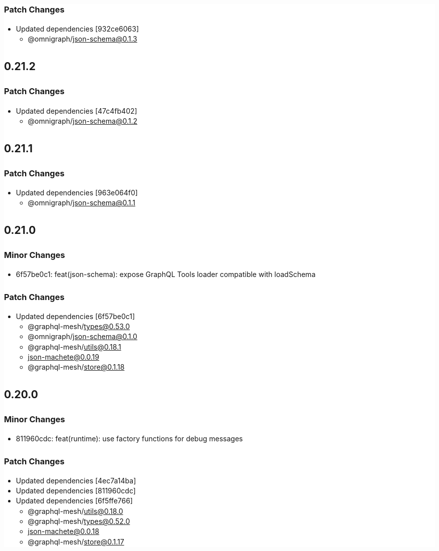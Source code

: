 ### Patch Changes

- Updated dependencies [932ce6063]
  - @omnigraph/json-schema@0.1.3

## 0.21.2

### Patch Changes

- Updated dependencies [47c4fb402]
  - @omnigraph/json-schema@0.1.2

## 0.21.1

### Patch Changes

- Updated dependencies [963e064f0]
  - @omnigraph/json-schema@0.1.1

## 0.21.0

### Minor Changes

- 6f57be0c1: feat(json-schema): expose GraphQL Tools loader compatible with loadSchema

### Patch Changes

- Updated dependencies [6f57be0c1]
  - @graphql-mesh/types@0.53.0
  - @omnigraph/json-schema@0.1.0
  - @graphql-mesh/utils@0.18.1
  - json-machete@0.0.19
  - @graphql-mesh/store@0.1.18

## 0.20.0

### Minor Changes

- 811960cdc: feat(runtime): use factory functions for debug messages

### Patch Changes

- Updated dependencies [4ec7a14ba]
- Updated dependencies [811960cdc]
- Updated dependencies [6f5ffe766]
  - @graphql-mesh/utils@0.18.0
  - @graphql-mesh/types@0.52.0
  - json-machete@0.0.18
  - @graphql-mesh/store@0.1.17
